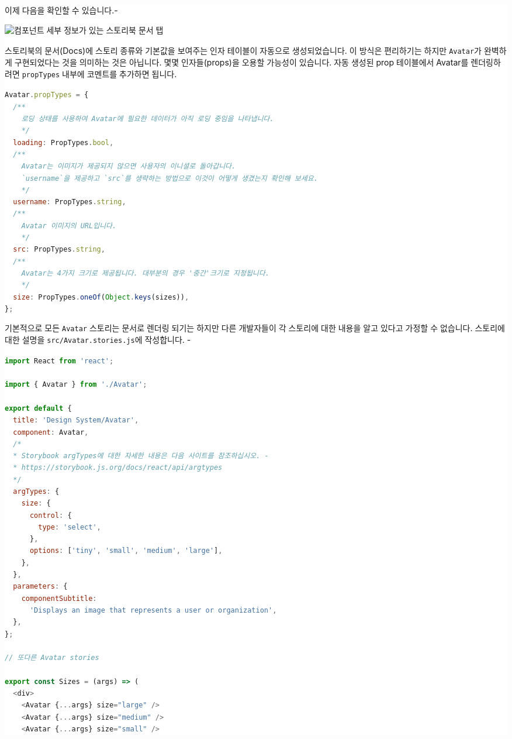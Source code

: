 이제 다음을 확인할 수 있습니다.-

![컴포넌트 세부 정보가 있는 스토리북 문서 탭](/design-systems-for-developers/storybook-docspage-6-0.png)

스토리북의 문서(Docs)에 스토리 종류와 기본값을 보여주는 인자 테이블이 자동으로 생성되었습니다. 이 방식은 편리하기는 하지만  `Avatar`가 완벽하게 구현되었다는 것을 의미하는 것은 아닙니다. 몇몇 인자들(props)을 오용할 가능성이 있습니다. 자동 생성된 prop 테이블에서 Avatar를 렌더링하려면 `propTypes` 내부에 코멘트를 추가하면 됩니다.

```javascript:title=src/Avatar.js
Avatar.propTypes = {
  /**
    로딩 상태를 사용하여 Avatar에 필요한 데이터가 아직 로딩 중임을 나타냅니다.
    */
  loading: PropTypes.bool,
  /**
    Avatar는 이미지가 제공되지 않으면 사용자의 이니셜로 돌아갑니다.
    `username`을 제공하고 `src`를 생략하는 방법으로 이것이 어떻게 생겼는지 확인해 보세요.
    */
  username: PropTypes.string,
  /**
    Avatar 이미지의 URL입니다.
    */
  src: PropTypes.string,
  /**
    Avatar는 4가지 크기로 제공됩니다. 대부분의 경우 '중간'크기로 지정됩니다.
    */
  size: PropTypes.oneOf(Object.keys(sizes)),
};
```

기본적으로 모든 `Avatar` 스토리는 문서로 렌더링 되기는 하지만 다른 개발자들이 각 스토리에 대한 내용을 알고 있다고 가정할 수 없습니다. 스토리에 대한 설명을 `src/Avatar.stories.js`에 작성합니다. - 

```diff:title=src/Avatar.stories.js
import React from 'react';

import { Avatar } from './Avatar';

export default {
  title: 'Design System/Avatar',
  component: Avatar,
  /*
  * Storybook argTypes에 대한 자세한 내용은 다음 사이트를 참조하십시오. -
  * https://storybook.js.org/docs/react/api/argtypes
  */
  argTypes: {
    size: {
      control: {
        type: 'select',
      },
      options: ['tiny', 'small', 'medium', 'large'],
    },
  },
  parameters: {
    componentSubtitle:
      'Displays an image that represents a user or organization',
  },
};

// 또다른 Avatar stories

export const Sizes = (args) => (
  <div>
    <Avatar {...args} size="large" />
    <Avatar {...args} size="medium" />
    <Avatar {...args} size="small" />
```